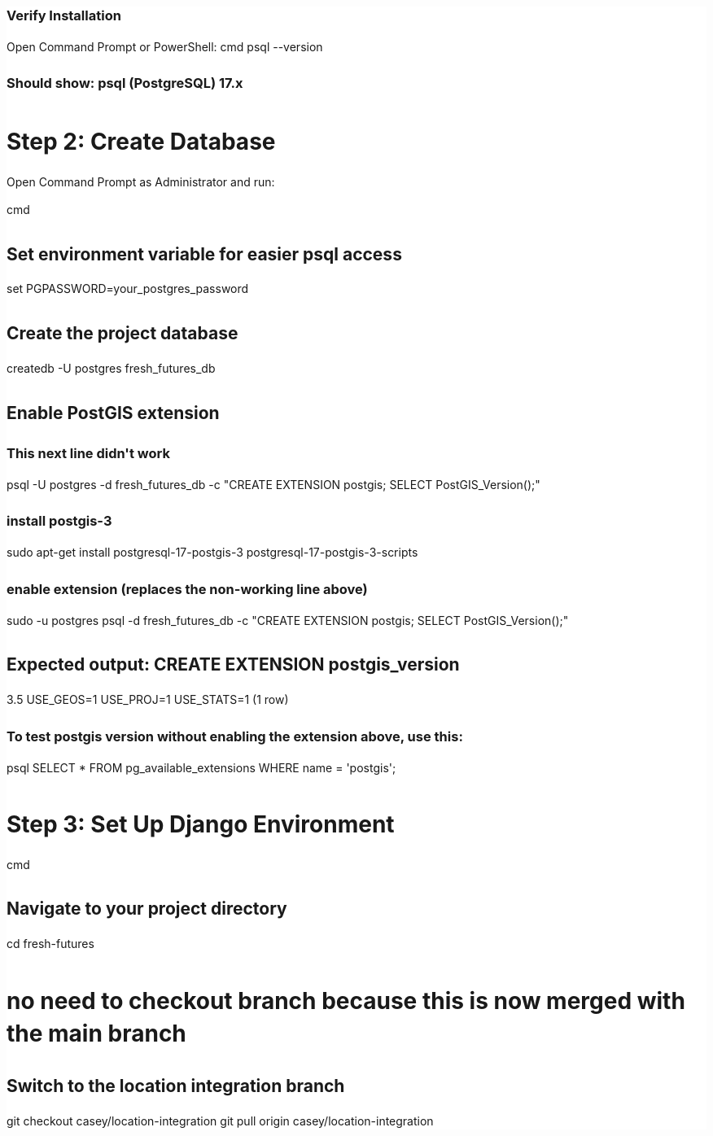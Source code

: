 ### Verify Installation
Open Command Prompt or PowerShell:
cmd
psql --version
### Should show: psql (PostgreSQL) 17.x

# Step 2: Create Database
Open Command Prompt as Administrator and run:

cmd
## Set environment variable for easier psql access
set PGPASSWORD=your_postgres_password

## Create the project database
createdb -U postgres fresh_futures_db

## Enable PostGIS extension
### This next line didn't work
psql -U postgres -d fresh_futures_db -c "CREATE EXTENSION postgis; SELECT PostGIS_Version();"

### install postgis-3
sudo apt-get install postgresql-17-postgis-3 postgresql-17-postgis-3-scripts

### enable extension (replaces the non-working line above)
sudo -u postgres psql -d fresh_futures_db -c "CREATE EXTENSION postgis; SELECT PostGIS_Version();"

Expected output:
CREATE EXTENSION
            postgis_version            
---------------------------------------
 3.5 USE_GEOS=1 USE_PROJ=1 USE_STATS=1
(1 row)

### To test postgis version without enabling the extension above, use this:
psql
SELECT * FROM pg_available_extensions WHERE name = 'postgis';

# Step 3: Set Up Django Environment
cmd
## Navigate to your project directory
cd fresh-futures

# no need to checkout branch because this is now merged with the main branch
## Switch to the location integration branch
git checkout casey/location-integration
git pull origin casey/location-integration

